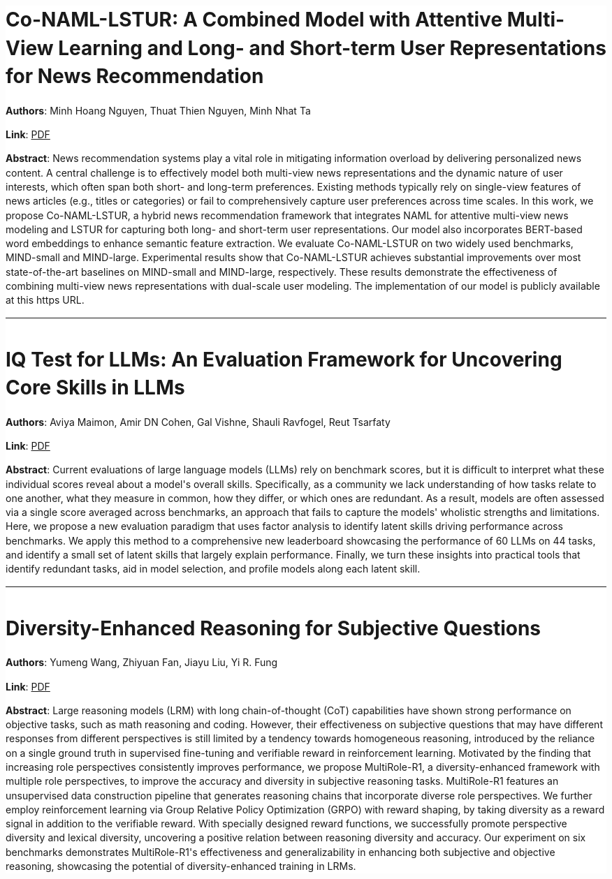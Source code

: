 # Co-NAML-LSTUR: A Combined Model with Attentive Multi-View Learning and Long- and Short-term User Representations for News Recommendation 

**Authors**: Minh Hoang Nguyen, Thuat Thien Nguyen, Minh Nhat Ta  

**Link**: [PDF](https://arxiv.org/pdf/2507.20210)  

**Abstract**: News recommendation systems play a vital role in mitigating information overload by delivering personalized news content. A central challenge is to effectively model both multi-view news representations and the dynamic nature of user interests, which often span both short- and long-term preferences. Existing methods typically rely on single-view features of news articles (e.g., titles or categories) or fail to comprehensively capture user preferences across time scales. In this work, we propose Co-NAML-LSTUR, a hybrid news recommendation framework that integrates NAML for attentive multi-view news modeling and LSTUR for capturing both long- and short-term user representations. Our model also incorporates BERT-based word embeddings to enhance semantic feature extraction. We evaluate Co-NAML-LSTUR on two widely used benchmarks, MIND-small and MIND-large. Experimental results show that Co-NAML-LSTUR achieves substantial improvements over most state-of-the-art baselines on MIND-small and MIND-large, respectively. These results demonstrate the effectiveness of combining multi-view news representations with dual-scale user modeling. The implementation of our model is publicly available at this https URL. 

---
# IQ Test for LLMs: An Evaluation Framework for Uncovering Core Skills in LLMs 

**Authors**: Aviya Maimon, Amir DN Cohen, Gal Vishne, Shauli Ravfogel, Reut Tsarfaty  

**Link**: [PDF](https://arxiv.org/pdf/2507.20208)  

**Abstract**: Current evaluations of large language models (LLMs) rely on benchmark scores, but it is difficult to interpret what these individual scores reveal about a model's overall skills. Specifically, as a community we lack understanding of how tasks relate to one another, what they measure in common, how they differ, or which ones are redundant. As a result, models are often assessed via a single score averaged across benchmarks, an approach that fails to capture the models' wholistic strengths and limitations. Here, we propose a new evaluation paradigm that uses factor analysis to identify latent skills driving performance across benchmarks. We apply this method to a comprehensive new leaderboard showcasing the performance of 60 LLMs on 44 tasks, and identify a small set of latent skills that largely explain performance. Finally, we turn these insights into practical tools that identify redundant tasks, aid in model selection, and profile models along each latent skill. 

---
# Diversity-Enhanced Reasoning for Subjective Questions 

**Authors**: Yumeng Wang, Zhiyuan Fan, Jiayu Liu, Yi R. Fung  

**Link**: [PDF](https://arxiv.org/pdf/2507.20187)  

**Abstract**: Large reasoning models (LRM) with long chain-of-thought (CoT) capabilities have shown strong performance on objective tasks, such as math reasoning and coding. However, their effectiveness on subjective questions that may have different responses from different perspectives is still limited by a tendency towards homogeneous reasoning, introduced by the reliance on a single ground truth in supervised fine-tuning and verifiable reward in reinforcement learning. Motivated by the finding that increasing role perspectives consistently improves performance, we propose MultiRole-R1, a diversity-enhanced framework with multiple role perspectives, to improve the accuracy and diversity in subjective reasoning tasks. MultiRole-R1 features an unsupervised data construction pipeline that generates reasoning chains that incorporate diverse role perspectives. We further employ reinforcement learning via Group Relative Policy Optimization (GRPO) with reward shaping, by taking diversity as a reward signal in addition to the verifiable reward. With specially designed reward functions, we successfully promote perspective diversity and lexical diversity, uncovering a positive relation between reasoning diversity and accuracy. Our experiment on six benchmarks demonstrates MultiRole-R1's effectiveness and generalizability in enhancing both subjective and objective reasoning, showcasing the potential of diversity-enhanced training in LRMs. 
